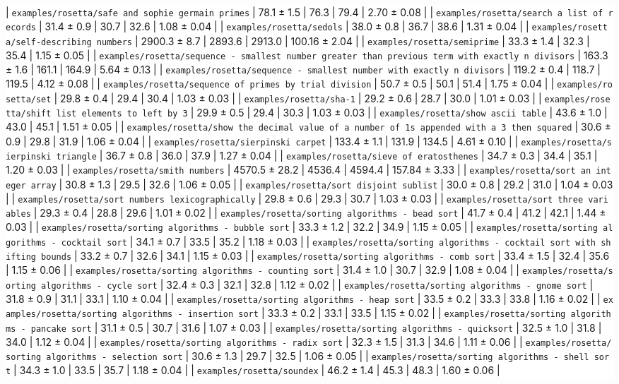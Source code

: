 | `examples/rosetta/safe and sophie germain primes` | 78.1 ± 1.5 | 76.3 | 79.4 | 2.70 ± 0.08 |
| `examples/rosetta/search a list of records` | 31.4 ± 0.9 | 30.7 | 32.6 | 1.08 ± 0.04 |
| `examples/rosetta/sedols` | 38.0 ± 0.8 | 36.7 | 38.6 | 1.31 ± 0.04 |
| `examples/rosetta/self-describing numbers` | 2900.3 ± 8.7 | 2893.6 | 2913.0 | 100.16 ± 2.04 |
| `examples/rosetta/semiprime` | 33.3 ± 1.4 | 32.3 | 35.4 | 1.15 ± 0.05 |
| `examples/rosetta/sequence - smallest number greater than previous term with exactly n divisors` | 163.3 ± 1.6 | 161.1 | 164.9 | 5.64 ± 0.13 |
| `examples/rosetta/sequence - smallest number with exactly n divisors` | 119.2 ± 0.4 | 118.7 | 119.5 | 4.12 ± 0.08 |
| `examples/rosetta/sequence of primes by trial division` | 50.7 ± 0.5 | 50.1 | 51.4 | 1.75 ± 0.04 |
| `examples/rosetta/set` | 29.8 ± 0.4 | 29.4 | 30.4 | 1.03 ± 0.03 |
| `examples/rosetta/sha-1` | 29.2 ± 0.6 | 28.7 | 30.0 | 1.01 ± 0.03 |
| `examples/rosetta/shift list elements to left by 3` | 29.9 ± 0.5 | 29.4 | 30.3 | 1.03 ± 0.03 |
| `examples/rosetta/show ascii table` | 43.6 ± 1.0 | 43.0 | 45.1 | 1.51 ± 0.05 |
| `examples/rosetta/show the decimal value of a number of 1s appended with a 3 then squared` | 30.6 ± 0.9 | 29.8 | 31.9 | 1.06 ± 0.04 |
| `examples/rosetta/sierpinski carpet` | 133.4 ± 1.1 | 131.9 | 134.5 | 4.61 ± 0.10 |
| `examples/rosetta/sierpinski triangle` | 36.7 ± 0.8 | 36.0 | 37.9 | 1.27 ± 0.04 |
| `examples/rosetta/sieve of eratosthenes` | 34.7 ± 0.3 | 34.4 | 35.1 | 1.20 ± 0.03 |
| `examples/rosetta/smith numbers` | 4570.5 ± 28.2 | 4536.4 | 4594.4 | 157.84 ± 3.33 |
| `examples/rosetta/sort an integer array` | 30.8 ± 1.3 | 29.5 | 32.6 | 1.06 ± 0.05 |
| `examples/rosetta/sort disjoint sublist` | 30.0 ± 0.8 | 29.2 | 31.0 | 1.04 ± 0.03 |
| `examples/rosetta/sort numbers lexicographically` | 29.8 ± 0.6 | 29.3 | 30.7 | 1.03 ± 0.03 |
| `examples/rosetta/sort three variables` | 29.3 ± 0.4 | 28.8 | 29.6 | 1.01 ± 0.02 |
| `examples/rosetta/sorting algorithms - bead sort` | 41.7 ± 0.4 | 41.2 | 42.1 | 1.44 ± 0.03 |
| `examples/rosetta/sorting algorithms - bubble sort` | 33.3 ± 1.2 | 32.2 | 34.9 | 1.15 ± 0.05 |
| `examples/rosetta/sorting algorithms - cocktail sort` | 34.1 ± 0.7 | 33.5 | 35.2 | 1.18 ± 0.03 |
| `examples/rosetta/sorting algorithms - cocktail sort with shifting bounds` | 33.2 ± 0.7 | 32.6 | 34.1 | 1.15 ± 0.03 |
| `examples/rosetta/sorting algorithms - comb sort` | 33.4 ± 1.5 | 32.4 | 35.6 | 1.15 ± 0.06 |
| `examples/rosetta/sorting algorithms - counting sort` | 31.4 ± 1.0 | 30.7 | 32.9 | 1.08 ± 0.04 |
| `examples/rosetta/sorting algorithms - cycle sort` | 32.4 ± 0.3 | 32.1 | 32.8 | 1.12 ± 0.02 |
| `examples/rosetta/sorting algorithms - gnome sort` | 31.8 ± 0.9 | 31.1 | 33.1 | 1.10 ± 0.04 |
| `examples/rosetta/sorting algorithms - heap sort` | 33.5 ± 0.2 | 33.3 | 33.8 | 1.16 ± 0.02 |
| `examples/rosetta/sorting algorithms - insertion sort` | 33.3 ± 0.2 | 33.1 | 33.5 | 1.15 ± 0.02 |
| `examples/rosetta/sorting algorithms - pancake sort` | 31.1 ± 0.5 | 30.7 | 31.6 | 1.07 ± 0.03 |
| `examples/rosetta/sorting algorithms - quicksort` | 32.5 ± 1.0 | 31.8 | 34.0 | 1.12 ± 0.04 |
| `examples/rosetta/sorting algorithms - radix sort` | 32.3 ± 1.5 | 31.3 | 34.6 | 1.11 ± 0.06 |
| `examples/rosetta/sorting algorithms - selection sort` | 30.6 ± 1.3 | 29.7 | 32.5 | 1.06 ± 0.05 |
| `examples/rosetta/sorting algorithms - shell sort` | 34.3 ± 1.0 | 33.5 | 35.7 | 1.18 ± 0.04 |
| `examples/rosetta/soundex` | 46.2 ± 1.4 | 45.3 | 48.3 | 1.60 ± 0.06 |